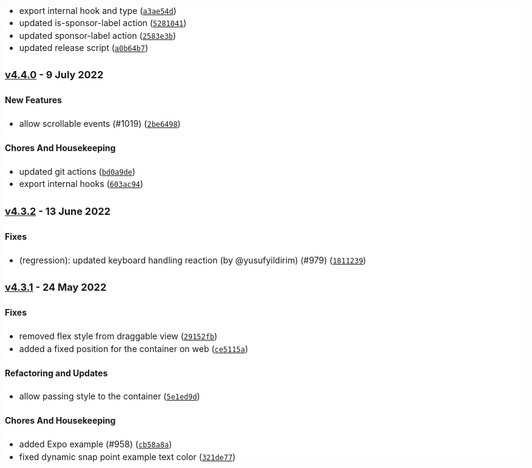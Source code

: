 - export internal hook and type ([`a3ae54d`](https://github.com/gorhom/react-native-bottom-sheet/commit/a3ae54dcf7079e88979057f2e19a7813082e798d))
- updated is-sponsor-label action ([`5281041`](https://github.com/gorhom/react-native-bottom-sheet/commit/5281041bdad5fb522a964e61e8ff79acea16143e))
- updated sponsor-label action ([`2583e3b`](https://github.com/gorhom/react-native-bottom-sheet/commit/2583e3b18dcde4e1bc449e43f7c0991d257c67df))
- updated release script ([`a0b64b7`](https://github.com/gorhom/react-native-bottom-sheet/commit/a0b64b7f3da9c6dc811a068fc839efd653c74c16))

### [v4.4.0](https://github.com/gorhom/react-native-bottom-sheet/compare/v4.3.2...v4.4.0) -  9 July 2022 

#### New Features

- allow scrollable events (#1019) ([`2be6498`](https://github.com/gorhom/react-native-bottom-sheet/commit/2be6498e3c564bd446a92f80df5de5ba6ce5f533))

#### Chores And Housekeeping

- updated git actions ([`bd0a9de`](https://github.com/gorhom/react-native-bottom-sheet/commit/bd0a9de4af48b7babbf524a1b6fc1e799441b207))
- export internal hooks ([`603ac94`](https://github.com/gorhom/react-native-bottom-sheet/commit/603ac9420a6958a9dfc54975576ed19f306a89e7))

### [v4.3.2](https://github.com/gorhom/react-native-bottom-sheet/compare/v4.3.1...v4.3.2) -  13 June 2022 

#### Fixes

- (regression): updated keyboard handling reaction (by @yusufyildirim) (#979) ([`1811239`](https://github.com/gorhom/react-native-bottom-sheet/commit/1811239202f7dac2b55bb42cd1155d092f1c5694))

### [v4.3.1](https://github.com/gorhom/react-native-bottom-sheet/compare/v4.3.0...v4.3.1) -  24 May 2022 

#### Fixes

- removed flex style from draggable view ([`29152fb`](https://github.com/gorhom/react-native-bottom-sheet/commit/29152fb65672a07ff91249a882f0fc0f3d9b796c))
- added a fixed position for the container on web ([`ce5115a`](https://github.com/gorhom/react-native-bottom-sheet/commit/ce5115a2abd2ddc7140eb3037274b2c5bb3ff10a))

#### Refactoring and Updates

- allow passing style to the container ([`5e1ed9d`](https://github.com/gorhom/react-native-bottom-sheet/commit/5e1ed9da98913d47b27912f49cf7e12b2393176e))

#### Chores And Housekeeping

- added Expo example  (#958) ([`cb58a8a`](https://github.com/gorhom/react-native-bottom-sheet/commit/cb58a8aaf90fcd0f7b497b6d1d05db60c7088fde))
- fixed dynamic snap point example text color ([`321de77`](https://github.com/gorhom/react-native-bottom-sheet/commit/321de777cb848c85a85ac6107ddc26bef1845566))
